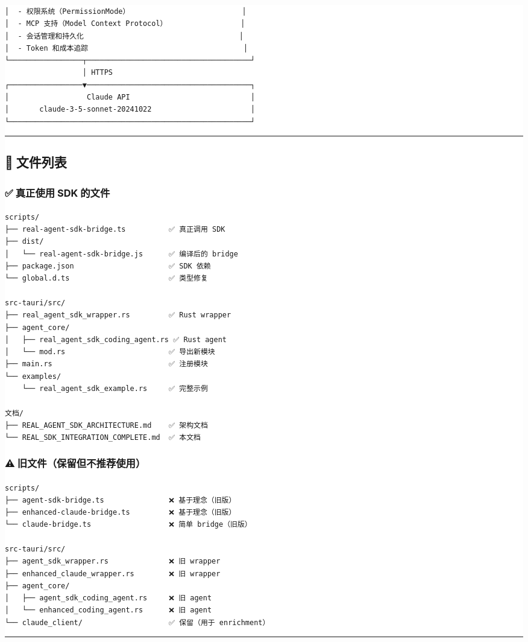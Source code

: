 ```
│  - 权限系统（PermissionMode）                          │
│  - MCP 支持（Model Context Protocol）                 │
│  - 会话管理和持久化                                    │
│  - Token 和成本追踪                                    │
└─────────────────┬──────────────────────────────────────┘
                  │ HTTPS
┌─────────────────▼──────────────────────────────────────┐
│                  Claude API                            │
│       claude-3-5-sonnet-20241022                       │
└────────────────────────────────────────────────────────┘
```

---

## 📁 文件列表

### ✅ 真正使用 SDK 的文件

```
scripts/
├── real-agent-sdk-bridge.ts          ✅ 真正调用 SDK
├── dist/
│   └── real-agent-sdk-bridge.js      ✅ 编译后的 bridge
├── package.json                      ✅ SDK 依赖
└── global.d.ts                       ✅ 类型修复

src-tauri/src/
├── real_agent_sdk_wrapper.rs         ✅ Rust wrapper
├── agent_core/
│   ├── real_agent_sdk_coding_agent.rs ✅ Rust agent
│   └── mod.rs                        ✅ 导出新模块
├── main.rs                           ✅ 注册模块
└── examples/
    └── real_agent_sdk_example.rs     ✅ 完整示例

文档/
├── REAL_AGENT_SDK_ARCHITECTURE.md    ✅ 架构文档
└── REAL_SDK_INTEGRATION_COMPLETE.md  ✅ 本文档
```

### ⚠️ 旧文件（保留但不推荐使用）

```
scripts/
├── agent-sdk-bridge.ts               ❌ 基于理念（旧版）
├── enhanced-claude-bridge.ts         ❌ 基于理念（旧版）
└── claude-bridge.ts                  ❌ 简单 bridge（旧版）

src-tauri/src/
├── agent_sdk_wrapper.rs              ❌ 旧 wrapper
├── enhanced_claude_wrapper.rs        ❌ 旧 wrapper
├── agent_core/
│   ├── agent_sdk_coding_agent.rs     ❌ 旧 agent
│   └── enhanced_coding_agent.rs      ❌ 旧 agent
└── claude_client/                    ✅ 保留（用于 enrichment）
```

---